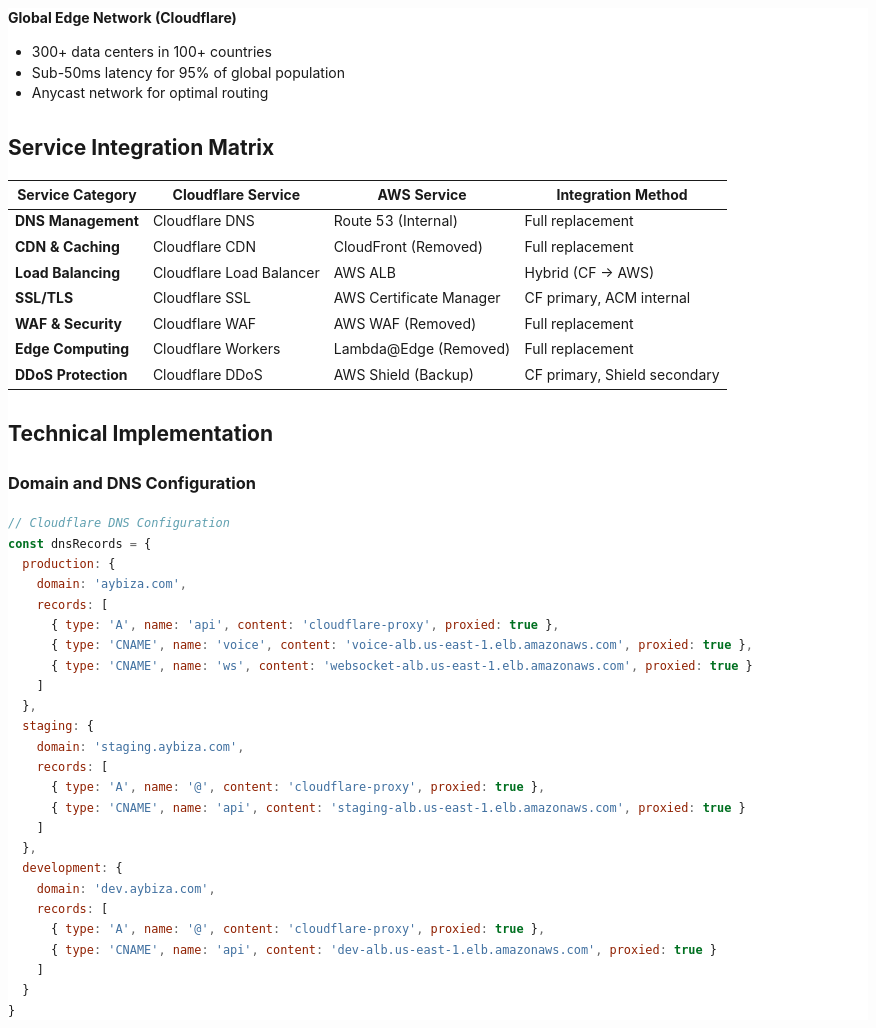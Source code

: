 **Global Edge Network (Cloudflare)**
- 300+ data centers in 100+ countries
- Sub-50ms latency for 95% of global population
- Anycast network for optimal routing

## Service Integration Matrix

| Service Category | Cloudflare Service | AWS Service | Integration Method |
|------------------|-------------------|-------------|-------------------|
| **DNS Management** | Cloudflare DNS | Route 53 (Internal) | Full replacement |
| **CDN & Caching** | Cloudflare CDN | CloudFront (Removed) | Full replacement |
| **Load Balancing** | Cloudflare Load Balancer | AWS ALB | Hybrid (CF → AWS) |
| **SSL/TLS** | Cloudflare SSL | AWS Certificate Manager | CF primary, ACM internal |
| **WAF & Security** | Cloudflare WAF | AWS WAF (Removed) | Full replacement |
| **Edge Computing** | Cloudflare Workers | Lambda@Edge (Removed) | Full replacement |
| **DDoS Protection** | Cloudflare DDoS | AWS Shield (Backup) | CF primary, Shield secondary |

## Technical Implementation

### Domain and DNS Configuration

```javascript
// Cloudflare DNS Configuration
const dnsRecords = {
  production: {
    domain: 'aybiza.com',
    records: [
      { type: 'A', name: 'api', content: 'cloudflare-proxy', proxied: true },
      { type: 'CNAME', name: 'voice', content: 'voice-alb.us-east-1.elb.amazonaws.com', proxied: true },
      { type: 'CNAME', name: 'ws', content: 'websocket-alb.us-east-1.elb.amazonaws.com', proxied: true }
    ]
  },
  staging: {
    domain: 'staging.aybiza.com',
    records: [
      { type: 'A', name: '@', content: 'cloudflare-proxy', proxied: true },
      { type: 'CNAME', name: 'api', content: 'staging-alb.us-east-1.elb.amazonaws.com', proxied: true }
    ]
  },
  development: {
    domain: 'dev.aybiza.com',
    records: [
      { type: 'A', name: '@', content: 'cloudflare-proxy', proxied: true },
      { type: 'CNAME', name: 'api', content: 'dev-alb.us-east-1.elb.amazonaws.com', proxied: true }
    ]
  }
}
```
